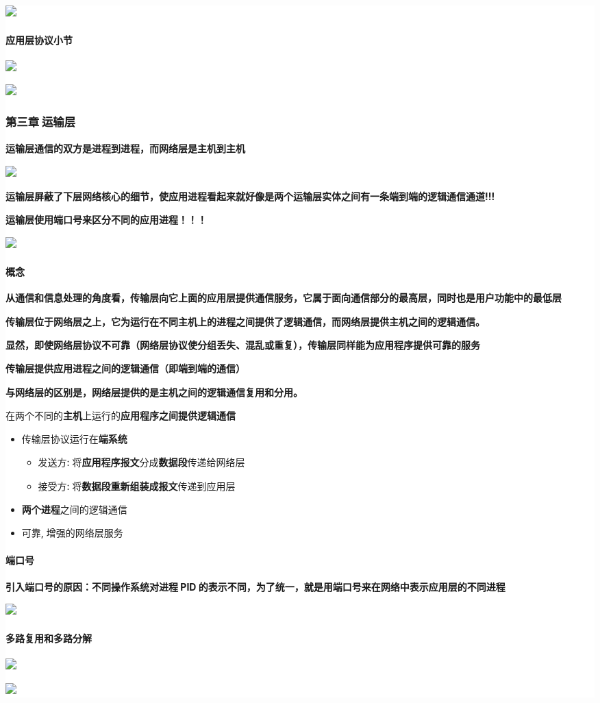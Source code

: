 
![](https://i-blog.csdnimg.cn/blog_migrate/5c49159ae32dd32689a578363d97854b.png)

#### 应用层协议小节

![](https://i-blog.csdnimg.cn/blog_migrate/4d8a3823b8736f1a7338911f8c965647.png)

![](https://i-blog.csdnimg.cn/blog_migrate/da3f086de946b90b3e5d0b913fb6c350.png)

### 第三章 运输层

**运输层通信的双方是进程到进程，而网络层是主机到主机**

![](https://i-blog.csdnimg.cn/blog_migrate/811476bc7889f0f5cb028fd0d91844f5.png)

**运输层屏蔽了下层网络核心的细节，使应用进程看起来就好像是两个运输层实体之间有一条端到端的逻辑通信通道!!!**

**运输层使用端口号来区分不同的应用进程！！！**

![](https://i-blog.csdnimg.cn/blog_migrate/b443e30ec5620fe4656c3e446c93bb51.png)

#### 概念

**从通信和信息处理的角度看，传输层向它上面的应用层提供通信服务，它属于面向通信部分的最高层，同时也是用户功能中的最低层**

**传输层位于网络层之上，它为运行在不同主机上的进程之间提供了逻辑通信，而网络层提供主机之间的逻辑通信。**

**显然，即使网络层协议不可靠（网络层协议使分组丢失、混乱或重复），传输层同样能为应用程序提供可靠的服务**

**传输层提供应用进程之间的逻辑通信（即端到端的通信）**

**与网络层的区别是，网络层提供的是主机之间的逻辑通信复用和分用。**

在两个不同的**主机**上运行的**应用程序之间提供逻辑通信**

*   传输层协议运行在**端系统**
    
    *   发送方: 将**应用程序报文**分成**数据段**传递给网络层
        
    *   接受方: 将**数据段重新组装成报文**传递到应用层
        
*   **两个进程**之间的逻辑通信
    
*   可靠, 增强的网络层服务
    

#### 端口号

**引入端口号的原因：不同操作系统对进程 PID 的表示不同，为了统一，就是用端口号来在网络中表示应用层的不同进程**

![](https://i-blog.csdnimg.cn/blog_migrate/0d913db408a73c68abfc6afc36d8ee95.png)

#### 多路复用和多路分解

![](https://i-blog.csdnimg.cn/blog_migrate/8e1bf0040a6896f4b737aa3ba4c3ccf6.png)

![](https://i-blog.csdnimg.cn/blog_migrate/32d8597068644f797a1ce8c1a4d9d89b.png)
